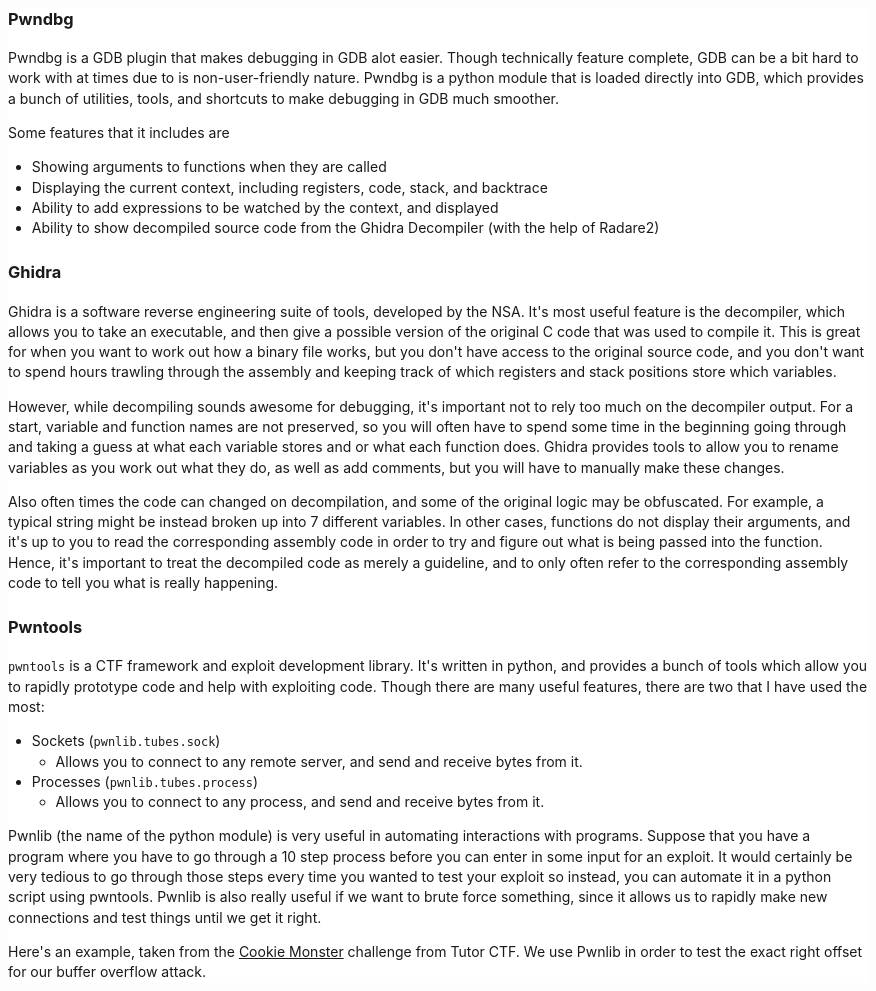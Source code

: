 ### Pwndbg
Pwndbg is a GDB plugin that makes debugging in GDB alot easier. Though technically feature complete, GDB can be a bit hard to work with at times due to is non-user-friendly nature. Pwndbg is a python module that is loaded directly into GDB, which provides a bunch of utilities, tools, and shortcuts to make debugging in GDB much smoother.

Some features that it includes are

- Showing arguments to functions when they are called
- Displaying the current context, including registers, code, stack, and backtrace
- Ability to add expressions to be watched by the context, and displayed
- Ability to show decompiled source code from the Ghidra Decompiler (with the help of Radare2)

### Ghidra
Ghidra is a software reverse engineering suite of tools, developed by the NSA. It's most useful feature is the decompiler, which allows you to take an executable, and then give a possible version of the original C code that was used to compile it. This is great for when you want to work out how a binary file works, but you don't have access to the original source code, and you don't want to spend hours trawling through the assembly and keeping track of which registers and stack positions store which variables.

However, while decompiling sounds awesome for debugging, it's important not to rely too much on the decompiler output. For a start, variable and function names are not preserved, so you will often have to spend some time in the beginning going through and taking a guess at what each variable stores and or what each function does. Ghidra provides tools to allow you to rename variables as you work out what they do, as well as add comments, but you will have to manually make these changes.

Also often times the code can changed on decompilation, and some of the original logic may be obfuscated. For example, a typical string might be instead broken up into 7 different variables. In other cases, functions do not display their arguments, and it's up to you to read the corresponding assembly code in order to try and figure out what is being passed into the function. Hence, it's important to treat the decompiled code as merely a guideline, and to only often refer to the corresponding assembly code to tell you what is really happening.

### Pwntools
`pwntools` is a CTF framework and exploit development library. It's written in python, and provides a bunch of tools which allow you to rapidly prototype code and help with exploiting code. Though there are many useful features, there are two that I have used the most:

- Sockets (`pwnlib.tubes.sock`)
    - Allows you to connect to any remote server, and send and receive bytes from it.
- Processes (`pwnlib.tubes.process`)
    - Allows you to connect to any process, and send and receive bytes from it.

Pwnlib (the name of the python module) is very useful in automating interactions with programs. Suppose that you have a program where you have to go through a 10 step process before you can enter in some input for an exploit. It would certainly be very tedious to go through those steps every time you wanted to test your exploit so instead, you can automate it in a python script using pwntools. Pwnlib is also really useful if we want to brute force something, since it allows us to rapidly make new connections and test things until we get it right.

Here's an example, taken from the [Cookie Monster](/blog/31_tutorctf_cookie_monster) challenge from Tutor CTF. We use Pwnlib in order to test the exact right offset for our buffer overflow attack.
